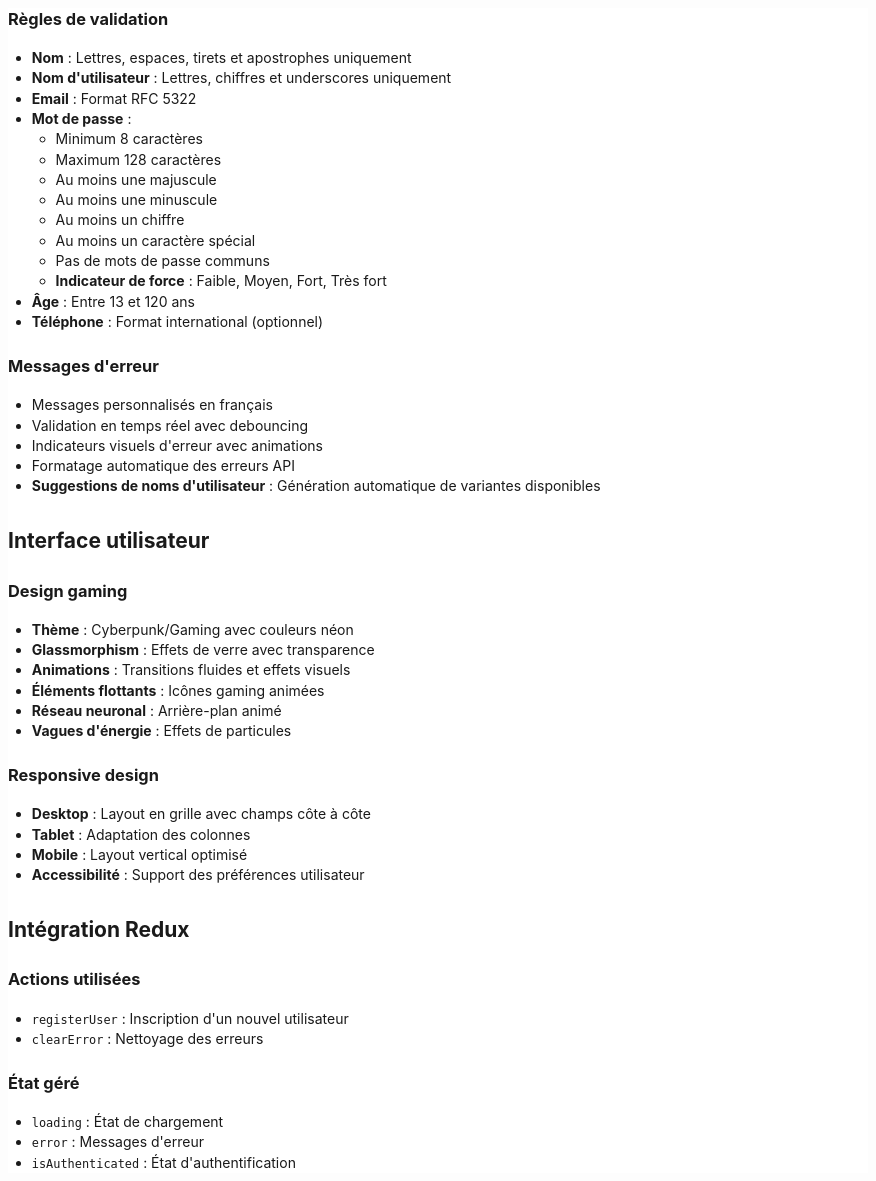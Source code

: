 ### Règles de validation
- **Nom** : Lettres, espaces, tirets et apostrophes uniquement
- **Nom d'utilisateur** : Lettres, chiffres et underscores uniquement
- **Email** : Format RFC 5322
- **Mot de passe** : 
  - Minimum 8 caractères
  - Maximum 128 caractères
  - Au moins une majuscule
  - Au moins une minuscule
  - Au moins un chiffre
  - Au moins un caractère spécial
  - Pas de mots de passe communs
  - **Indicateur de force** : Faible, Moyen, Fort, Très fort
- **Âge** : Entre 13 et 120 ans
- **Téléphone** : Format international (optionnel)

### Messages d'erreur
- Messages personnalisés en français
- Validation en temps réel avec debouncing
- Indicateurs visuels d'erreur avec animations
- Formatage automatique des erreurs API
- **Suggestions de noms d'utilisateur** : Génération automatique de variantes disponibles

## Interface utilisateur

### Design gaming
- **Thème** : Cyberpunk/Gaming avec couleurs néon
- **Glassmorphism** : Effets de verre avec transparence
- **Animations** : Transitions fluides et effets visuels
- **Éléments flottants** : Icônes gaming animées
- **Réseau neuronal** : Arrière-plan animé
- **Vagues d'énergie** : Effets de particules

### Responsive design
- **Desktop** : Layout en grille avec champs côte à côte
- **Tablet** : Adaptation des colonnes
- **Mobile** : Layout vertical optimisé
- **Accessibilité** : Support des préférences utilisateur

## Intégration Redux

### Actions utilisées
- `registerUser` : Inscription d'un nouvel utilisateur
- `clearError` : Nettoyage des erreurs

### État géré
- `loading` : État de chargement
- `error` : Messages d'erreur
- `isAuthenticated` : État d'authentification
